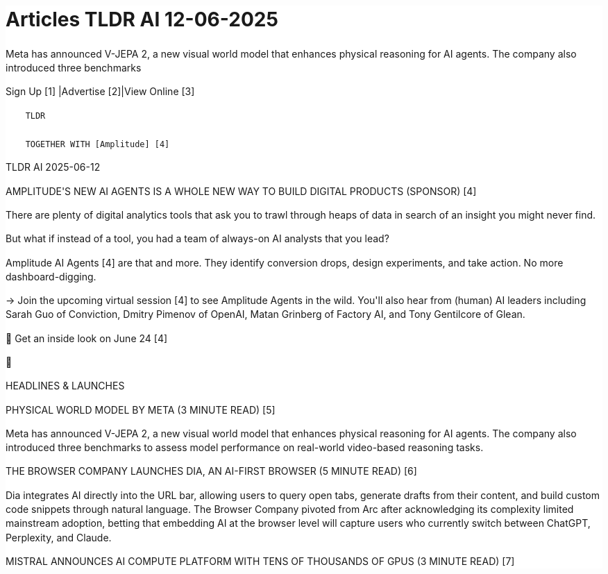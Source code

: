 # Articles TLDR AI 12-06-2025

Meta has announced V-JEPA 2, a new visual world model that enhances
physical reasoning for AI agents. The company also introduced three
benchmarks ‌ ‌ ‌ ‌ ‌ ‌ ‌ ‌ ‌ ‌ ‌ ‌ ‌ ‌ ‌ ‌ ‌ ‌ ‌ ‌ ‌ ‌ ‌ ‌ ‌ ‌  ‌ ‌ ‌ ‌ ‌ ‌ ‌ ‌ ‌ ‌ ‌ ‌ ‌ ‌ ‌ ‌ ‌ ‌ ‌ ‌ ‌ ‌ ‌ ‌ ‌ ‌ 


 Sign Up [1] |Advertise [2]|View Online [3] 

		TLDR 

		TOGETHER WITH [Amplitude] [4]

TLDR AI 2025-06-12

 AMPLITUDE'S NEW AI AGENTS IS A WHOLE NEW WAY TO BUILD DIGITAL
PRODUCTS (SPONSOR) [4] 

 There are plenty of digital analytics tools that ask you to trawl
through heaps of data in search of an insight you might never find.

But what if instead of a tool, you had a team of always-on AI analysts
that you lead?

Amplitude AI Agents [4] are that and more. They identify conversion
drops, design experiments, and take action. No more dashboard-digging.

→ Join the upcoming virtual session [4] to see Amplitude Agents in
the wild. You'll also hear from (human) AI leaders including Sarah Guo
of Conviction, Dmitry Pimenov of OpenAI, Matan Grinberg of Factory AI,
and Tony Gentilcore of Glean.

👀 Get an inside look on June 24 [4]

🚀 

HEADLINES & LAUNCHES

 PHYSICAL WORLD MODEL BY META (3 MINUTE READ) [5] 

 Meta has announced V-JEPA 2, a new visual world model that enhances
physical reasoning for AI agents. The company also introduced three
benchmarks to assess model performance on real-world video-based
reasoning tasks. 

 THE BROWSER COMPANY LAUNCHES DIA, AN AI-FIRST BROWSER (5 MINUTE READ)
[6] 

 Dia integrates AI directly into the URL bar, allowing users to query
open tabs, generate drafts from their content, and build custom code
snippets through natural language. The Browser Company pivoted from
Arc after acknowledging its complexity limited mainstream adoption,
betting that embedding AI at the browser level will capture users who
currently switch between ChatGPT, Perplexity, and Claude. 

 MISTRAL ANNOUNCES AI COMPUTE PLATFORM WITH TENS OF THOUSANDS OF GPUS
(3 MINUTE READ) [7] 
